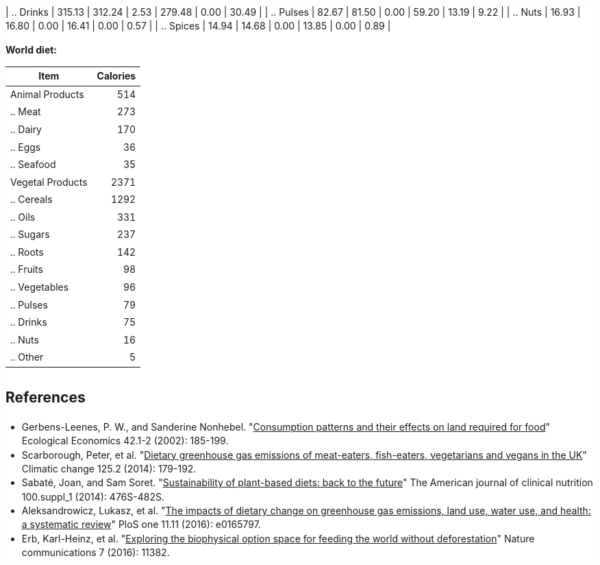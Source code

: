 | .. Drinks      |   315.13 |   312.24 |     2.53 |   279.48 |     0.00 |    30.49 |
| .. Pulses      |    82.67 |    81.50 |     0.00 |    59.20 |    13.19 |     9.22 |
| .. Nuts        |    16.93 |    16.80 |     0.00 |    16.41 |     0.00 |     0.57 |
| .. Spices      |    14.94 |    14.68 |     0.00 |    13.85 |     0.00 |     0.89 |

**World diet:**

| Item                     | Calories |
| ------------------------ | --------:|
| Animal Products          |      514 |
| .. Meat                  |      273 |
| .. Dairy                 |      170 |
| .. Eggs                  |       36 |
| .. Seafood               |       35 |
| Vegetal Products         |     2371 |
| .. Cereals               |     1292 |
| .. Oils                  |      331 |
| .. Sugars                |      237 |
| .. Roots                 |      142 |
| .. Fruits                |       98 |
| .. Vegetables            |       96 |
| .. Pulses                |       79 |
| .. Drinks                |       75 |
| .. Nuts                  |       16 |
| .. Other                 |        5 |

[6.0]: https://ourworldindata.org/wp-content/uploads/2013/10/Land-use-graphic-01-01-01.png
[6.1]: https://ourworldindata.org

## References

- Gerbens-Leenes, P. W., and Sanderine Nonhebel. "[Consumption patterns and their effects on land required for food](https://www.sciencedirect.com/science/article/pii/S0921800902000496)" Ecological Economics 42.1-2 (2002): 185-199.
- Scarborough, Peter, et al. "[Dietary greenhouse gas emissions of meat-eaters, fish-eaters, vegetarians and vegans in the UK](https://link.springer.com/article/10.1007/s10584-014-1169-1%EF%BB%BF)" Climatic change 125.2 (2014): 179-192.
- Sabaté, Joan, and Sam Soret. "[Sustainability of plant-based diets: back to the future](https://academic.oup.com/ajcn/article/100/suppl_1/476S/4576675)" The American journal of clinical nutrition 100.suppl_1 (2014): 476S-482S.
- Aleksandrowicz, Lukasz, et al. "[The impacts of dietary change on greenhouse gas emissions, land use, water use, and health: a systematic review](http://journals.plos.org/plosone/article?id=10.1371/journal.pone.0165797)" PloS one 11.11 (2016): e0165797.
- Erb, Karl-Heinz, et al. "[Exploring the biophysical option space for feeding the world without deforestation](https://www.nature.com/articles/ncomms11382)" Nature communications 7 (2016): 11382.


[0.0]: https://en.wikipedia.org/wiki/Plant-based_diet
[0.1]: https://en.wikipedia.org/wiki/Veganism
[0.2]: https://ourworldindata.org/yields-and-land-use-in-agriculture#breakdown-of-global-land-area-today
[0.3]: http://www.fao.org/faostat
[0.4]: https://github.com/vinc/faostat
[2.0]: https://academic.oup.com/bioscience/article/52/10/891/354831
[3.0]: http://fenixservices.fao.org/faostat/static/documents/QC/QC_methodology_e.pdf
[4.0]: https://en.wikipedia.org/wiki/History_of_vegetarianism
[4.1]: https://en.wikipedia.org/wiki/Vegan_nutrition